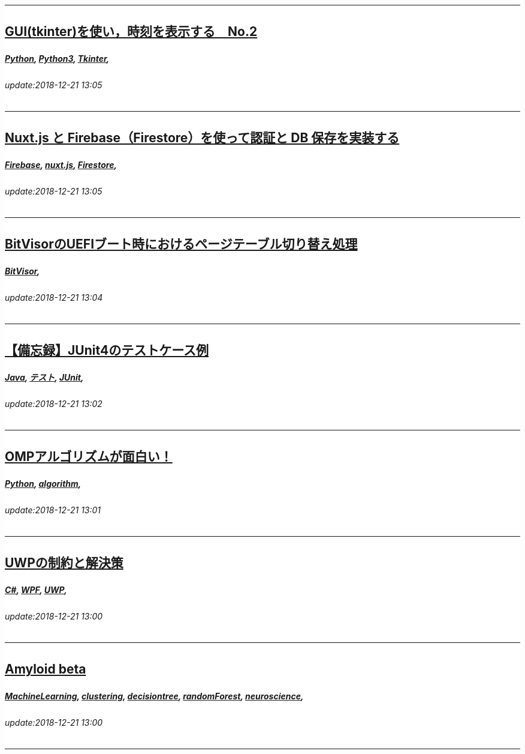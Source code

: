 
---
## [GUI(tkinter)を使い，時刻を表示する　No.2](https://qiita.com/ayousanz/items/ac09dbfbb3d0f1d8a835)
##### [Python](https://qiita.com/tags/Python), [Python3](https://qiita.com/tags/Python3), [Tkinter](https://qiita.com/tags/Tkinter), 
###### update:2018-12-21 13:05
---
## [Nuxt.js と Firebase（Firestore）を使って認証と DB 保存を実装する](https://qiita.com/rry/items/ec71a20c45b32a382ef9)
##### [Firebase](https://qiita.com/tags/Firebase), [nuxt.js](https://qiita.com/tags/nuxt.js), [Firestore](https://qiita.com/tags/Firestore), 
###### update:2018-12-21 13:05
---
## [BitVisorのUEFIブート時におけるページテーブル切り替え処理](https://qiita.com/mmi/items/cbdbf3a716f1f9dba5dc)
##### [BitVisor](https://qiita.com/tags/BitVisor), 
###### update:2018-12-21 13:04
---
## [【備忘録】JUnit4のテストケース例](https://qiita.com/11295/items/15c9913ca71241352988)
##### [Java](https://qiita.com/tags/Java), [テスト](https://qiita.com/tags/テスト), [JUnit](https://qiita.com/tags/JUnit), 
###### update:2018-12-21 13:02
---
## [OMPアルゴリズムが面白い！](https://qiita.com/kei3287/items/79089cf53e33a546c5a6)
##### [Python](https://qiita.com/tags/Python), [algorithm](https://qiita.com/tags/algorithm), 
###### update:2018-12-21 13:01
---
## [UWPの制約と解決策](https://qiita.com/fan2tamo/items/f5117f1a94cf21f3366a)
##### [C#](https://qiita.com/tags/C#), [WPF](https://qiita.com/tags/WPF), [UWP](https://qiita.com/tags/UWP), 
###### update:2018-12-21 13:00
---
## [Amyloid beta ](https://qiita.com/takeshikondo/items/814a89aeba272e9686fa)
##### [MachineLearning](https://qiita.com/tags/MachineLearning), [clustering](https://qiita.com/tags/clustering), [decisiontree](https://qiita.com/tags/decisiontree), [randomForest](https://qiita.com/tags/randomForest), [neuroscience](https://qiita.com/tags/neuroscience), 
###### update:2018-12-21 13:00
---
